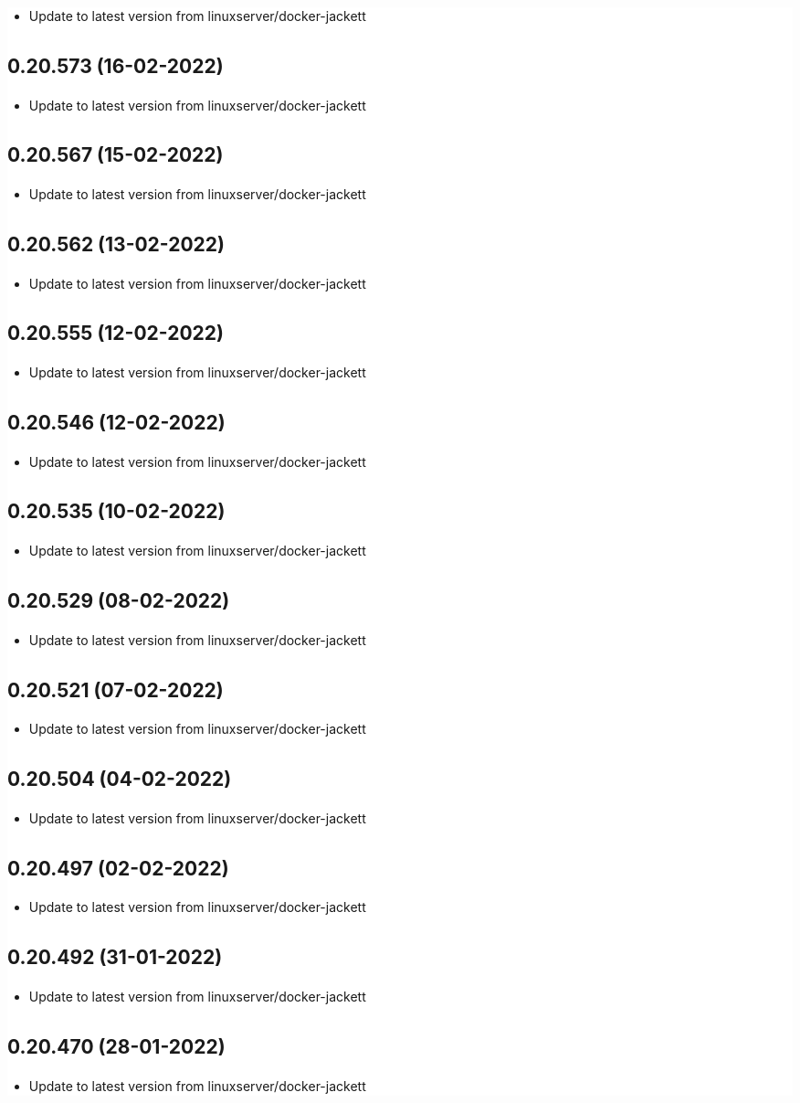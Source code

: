- Update to latest version from linuxserver/docker-jackett

## 0.20.573 (16-02-2022)

- Update to latest version from linuxserver/docker-jackett

## 0.20.567 (15-02-2022)

- Update to latest version from linuxserver/docker-jackett

## 0.20.562 (13-02-2022)

- Update to latest version from linuxserver/docker-jackett

## 0.20.555 (12-02-2022)

- Update to latest version from linuxserver/docker-jackett

## 0.20.546 (12-02-2022)

- Update to latest version from linuxserver/docker-jackett

## 0.20.535 (10-02-2022)

- Update to latest version from linuxserver/docker-jackett

## 0.20.529 (08-02-2022)

- Update to latest version from linuxserver/docker-jackett

## 0.20.521 (07-02-2022)

- Update to latest version from linuxserver/docker-jackett

## 0.20.504 (04-02-2022)

- Update to latest version from linuxserver/docker-jackett

## 0.20.497 (02-02-2022)

- Update to latest version from linuxserver/docker-jackett

## 0.20.492 (31-01-2022)

- Update to latest version from linuxserver/docker-jackett

## 0.20.470 (28-01-2022)

- Update to latest version from linuxserver/docker-jackett

